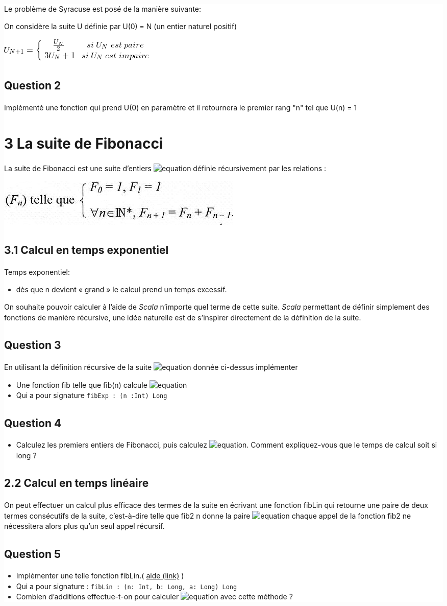 Le problème de Syracuse est posé de la manière suivante:

On considère la suite U définie par U(0) = N (un entier naturel positif) 

![Texte alternatif](CodeCogsEqn.gif)

## **Question 2**
Implémenté une fonction qui prend U(0) en paramètre et il retournera  le premier rang "n" tel que U(n) = 1 

# 3 La suite de Fibonacci
La suite de Fibonacci est une suite d’entiers ![equation](http://latex.codecogs.com/gif.latex?U_{n}) définie récursivement par les relations :

![Texte alternatif](fib.png)

## 3.1 Calcul en temps exponentiel
Temps exponentiel: 
 * dès que n devient « grand » le calcul prend un temps excessif.

On souhaite pouvoir calculer à l’aide de _Scala_ n’importe quel terme de cette suite. _Scala_ permettant de définir simplement des fonctions de manière récursive, une idée naturelle est de s’inspirer directement de la définition de la suite.

## **Question 3**
 En utilisant la définition récursive de la suite ![equation](http://latex.codecogs.com/gif.latex?F_{n}) donnée ci-dessus implémenter
 * Une fonction fib telle que fib(n) calcule ![equation](http://latex.codecogs.com/gif.latex?F_{n})         
 * Qui a pour signature `fibExp : (n :Int) Long`

## **Question 4**
  * Calculez les premiers entiers de Fibonacci, puis calculez ![equation](http://latex.codecogs.com/gif.latex?F_{40}). Comment expliquez-vous que le temps de calcul soit si long ?

## 2.2 Calcul en temps linéaire
On peut effectuer un calcul plus efficace des termes de la suite en écrivant une fonction fibLin qui retourne une paire de deux termes consécutifs de la suite,
c’est-à-dire telle que fib2 n donne la paire ![equation](http://latex.codecogs.com/gif.latex?(F_{n},F_{n+1})) chaque appel de la fonction fib2 ne nécessitera alors plus qu’un seul appel récursif.

## **Question 5**
 * Implémenter une telle fonction fibLin.( [aide (link)](http://fr.wikipedia.org/wiki/Suite_de_Fibonacci) ) 
 * Qui a pour signature :  `fibLin : (n: Int, b: Long, a: Long) Long`
 * Combien d’additions effectue-t-on pour calculer ![equation](http://latex.codecogs.com/gif.latex?F_{n}) avec cette méthode ?
